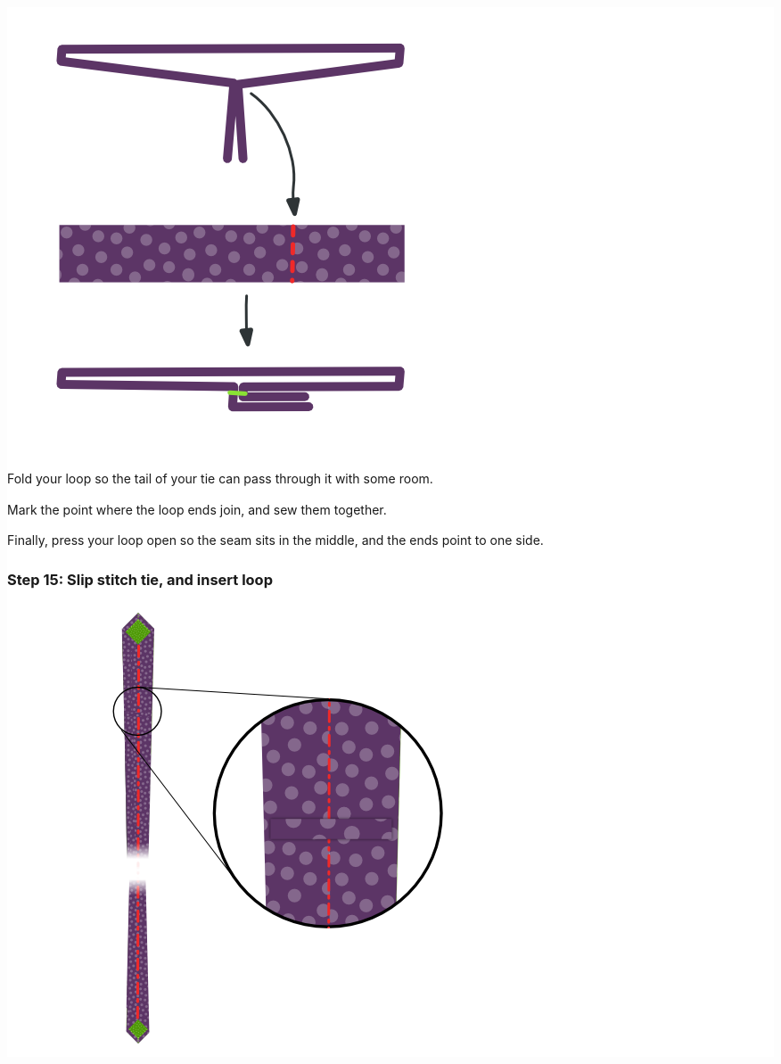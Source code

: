 ![Prepare the loop](step14.png)

Fold your loop so the tail of your tie can pass through it with some room.

Mark the point where the loop ends join, and sew them together.

Finally, press your loop open so the seam sits in the middle, and the ends point to one side.

### Step 15: Slip stitch tie, and insert loop

![Slip-stitch tie, and insert loop](step15.png)
